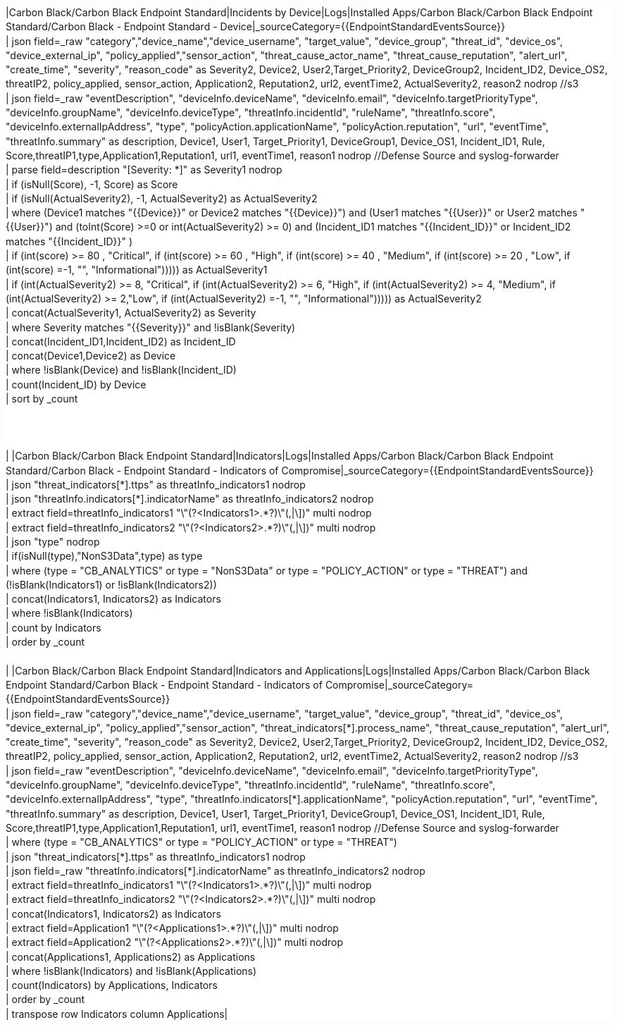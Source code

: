|Carbon Black/Carbon Black Endpoint Standard|Incidents by Device|Logs|Installed Apps/Carbon Black/Carbon Black Endpoint Standard/Carbon Black - Endpoint Standard - Device|\_sourceCategory={{EndpointStandardEventsSource}} <br />\| json field=\_raw "category","device\_name","device\_username", "target\_value", "device\_group", "threat\_id", "device\_os", "device\_external\_ip", "policy\_applied","sensor\_action", "threat\_cause\_actor\_name", "threat\_cause\_reputation", "alert\_url", "create\_time", "severity", "reason\_code" as Severity2, Device2, User2,Target\_Priority2, DeviceGroup2, Incident\_ID2, Device\_OS2, threatIP2, policy\_applied, sensor\_action, Application2, Reputation2, url2, eventTime2, ActualSeverity2, reason2 nodrop //s3<br />\| json field=\_raw "eventDescription", "deviceInfo.deviceName", "deviceInfo.email", "deviceInfo.targetPriorityType", "deviceInfo.groupName", "deviceInfo.deviceType", "threatInfo.incidentId", "ruleName", "threatInfo.score", "deviceInfo.externalIpAddress", "type", "policyAction.applicationName", "policyAction.reputation", "url", "eventTime", "threatInfo.summary" as description, Device1, User1, Target\_Priority1, DeviceGroup1, Device\_OS1, Incident\_ID1, Rule, Score,threatIP1,type,Application1,Reputation1, url1, eventTime1, reason1  nodrop //Defense Source and syslog-forwarder<br />\| parse field=description "[Severity: \*]" as Severity1 nodrop<br />\| if (isNull(Score), -1, Score) as Score<br />\| if (isNull(ActualSeverity2), -1, ActualSeverity2) as ActualSeverity2<br />\| where (Device1 matches "{{Device}}" or Device2 matches "{{Device}}") and (User1 matches "{{User}}" or User2 matches "{{User}}") and  (toInt(Score) \>=0 or int(ActualSeverity2) \>= 0) and (Incident\_ID1 matches "{{Incident\_ID}}" or Incident\_ID2 matches "{{Incident\_ID}}" )<br />\| if (int(score) \>= 80 , "Critical", if (int(score) \>= 60 , "High", if (int(score) \>= 40 , "Medium", if (int(score) \>= 20 , "Low", if (int(score) =-1, "", "Informational"))))) as ActualSeverity1 <br />\| if (int(ActualSeverity2) \>= 8, "Critical", if (int(ActualSeverity2) \>= 6, "High", if (int(ActualSeverity2) \>= 4, "Medium", if (int(ActualSeverity2) \>= 2,"Low", if (int(ActualSeverity2) =-1, "", "Informational"))))) as ActualSeverity2<br />\| concat(ActualSeverity1, ActualSeverity2) as Severity <br />\| where Severity matches "{{Severity}}" and !isBlank(Severity)<br />\| concat(Incident\_ID1,Incident\_ID2) as Incident\_ID<br />\| concat(Device1,Device2) as Device<br />\| where !isBlank(Device) and !isBlank(Incident\_ID)<br />\| count(Incident\_ID) by Device<br />\| sort by \_count<br /><br /><br /><br />|
|Carbon Black/Carbon Black Endpoint Standard|Indicators|Logs|Installed Apps/Carbon Black/Carbon Black Endpoint Standard/Carbon Black - Endpoint Standard - Indicators of Compromise|\_sourceCategory={{EndpointStandardEventsSource}} <br />\| json "threat\_indicators[\*].ttps" as threatInfo\_indicators1 nodrop<br />\| json "threatInfo.indicators[\*].indicatorName" as threatInfo\_indicators2 nodrop<br />\| extract field=threatInfo\_indicators1 "\\"(?\<Indicators1\>.\*?)\\"(,\|\\])" multi nodrop<br />\| extract field=threatInfo\_indicators2 "\\"(?\<Indicators2\>.\*?)\\"(,\|\\])" multi nodrop<br />\| json "type" nodrop<br />\| if(isNull(type),"NonS3Data",type) as type<br />\| where (type = "CB\_ANALYTICS" or type = "NonS3Data" or type = "POLICY\_ACTION" or type = "THREAT") and (!isBlank(Indicators1) or !isBlank(Indicators2))<br />\| concat(Indicators1, Indicators2) as Indicators<br />\| where !isBlank(Indicators)<br />\| count by Indicators<br />\| order by \_count<br /><br />|
|Carbon Black/Carbon Black Endpoint Standard|Indicators and Applications|Logs|Installed Apps/Carbon Black/Carbon Black Endpoint Standard/Carbon Black - Endpoint Standard - Indicators of Compromise|\_sourceCategory={{EndpointStandardEventsSource}} <br />\| json field=\_raw "category","device\_name","device\_username", "target\_value", "device\_group", "threat\_id", "device\_os", "device\_external\_ip", "policy\_applied","sensor\_action", "threat\_indicators[\*].process\_name", "threat\_cause\_reputation", "alert\_url", "create\_time", "severity", "reason\_code" as Severity2, Device2, User2,Target\_Priority2, DeviceGroup2, Incident\_ID2, Device\_OS2, threatIP2, policy\_applied, sensor\_action, Application2, Reputation2, url2, eventTime2, ActualSeverity2, reason2 nodrop //s3<br />\| json field=\_raw "eventDescription", "deviceInfo.deviceName", "deviceInfo.email", "deviceInfo.targetPriorityType", "deviceInfo.groupName", "deviceInfo.deviceType", "threatInfo.incidentId", "ruleName", "threatInfo.score", "deviceInfo.externalIpAddress", "type", "threatInfo.indicators[\*].applicationName", "policyAction.reputation", "url", "eventTime", "threatInfo.summary" as description, Device1, User1, Target\_Priority1, DeviceGroup1, Device\_OS1, Incident\_ID1, Rule, Score,threatIP1,type,Application1,Reputation1, url1, eventTime1, reason1  nodrop //Defense Source and syslog-forwarder<br />\| where (type = "CB\_ANALYTICS" or type = "POLICY\_ACTION" or type = "THREAT")<br />\| json "threat\_indicators[\*].ttps" as threatInfo\_indicators1 nodrop<br />\| json field=\_raw "threatInfo.indicators[\*].indicatorName" as threatInfo\_indicators2 nodrop<br />\| extract field=threatInfo\_indicators1 "\\"(?\<Indicators1\>.\*?)\\"(,\|\\])" multi nodrop<br />\| extract field=threatInfo\_indicators2 "\\"(?\<Indicators2\>.\*?)\\"(,\|\\])" multi nodrop<br />\| concat(Indicators1, Indicators2) as Indicators<br />\| extract field=Application1 "\\"(?\<Applications1\>.\*?)\\"(,\|\\])" multi nodrop<br />\| extract field=Application2 "\\"(?\<Applications2\>.\*?)\\"(,\|\\])" multi nodrop<br />\| concat(Applications1, Applications2) as Applications<br />\| where !isBlank(Indicators) and !isBlank(Applications)<br />\| count(Indicators) by Applications, Indicators <br />\| order by \_count<br />\| transpose row Indicators column Applications|
